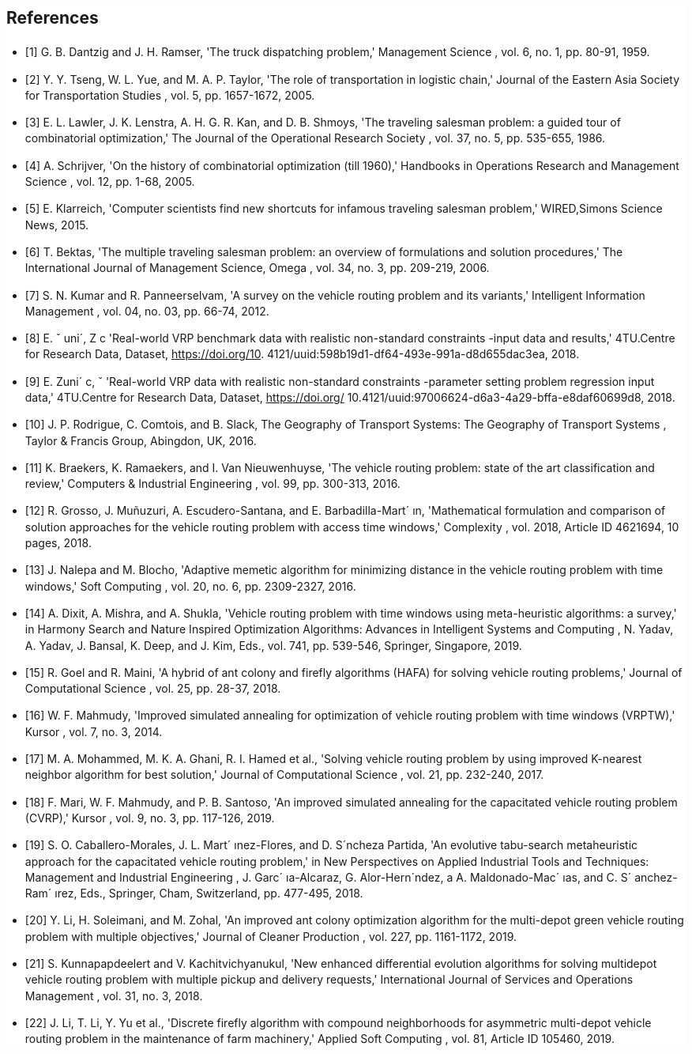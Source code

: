 ## References

- [1] G. B. Dantzig and J. H. Ramser, 'The truck dispatching problem,' Management Science , vol. 6, no. 1, pp. 80-91, 1959.
- [2] Y. Y. Tseng, W. L. Yue, and M. A. P. Taylor, 'The role of transportation in logistic chain,' Journal of the Eastern Asia Society for Transportation Studies , vol. 5, pp. 1657-1672, 2005.
- [3] E. L. Lawler, J. K. Lenstra, A. H. G. R. Kan, and D. B. Shmoys, 'The traveling salesman problem: a guided tour of combinatorial optimization,' The Journal of the Operational Research Society , vol. 37, no. 5, pp. 535-655, 1986.
- [4] A. Schrijver, 'On the history of combinatorial optimization (till 1960),' Handbooks in Operations Research and Management Science , vol. 12, pp. 1-68, 2005.
- [5] E. Klarreich, 'Computer scientists find new shortcuts for infamous traveling salesman problem,' WIRED,Simons Science News, 2015.
- [6] T. Bektas, 'The multiple traveling salesman problem: an overview of formulations and solution procedures,' The International Journal of Management Science, Omega , vol. 34, no. 3, pp. 209-219, 2006.
- [7] S. N. Kumar and R. Panneerselvam, 'A survey on the vehicle routing problem and its variants,' Intelligent Information Management , vol. 04, no. 03, pp. 66-74, 2012.
- [8] E. ˇ uni´, Z c 'Real-world VRP benchmark data with realistic non-standard constraints -input data and results,' 4TU.Centre for Research Data, Dataset, https://doi.org/10. 4121/uuid:598b19d1-df64-493e-991a-d8d655dac3ea, 2018.
- [9] E. Zuni´ c, ˇ 'Real-world VRP data with realistic non-standard constraints -parameter setting problem regression input data,' 4TU.Centre for Research Data, Dataset, https://doi.org/ 10.4121/uuid:97006624-d6a3-4a29-bffa-e8daf60699d8, 2018.
- [10] J. P. Rodrigue, C. Comtois, and B. Slack, The Geography of Transport Systems: The Geography of Transport Systems , Taylor &amp; Francis Group, Abingdon, UK, 2016.
- [11] K. Braekers, K. Ramaekers, and I. Van Nieuwenhuyse, 'The vehicle routing problem: state of the art classification and review,' Computers &amp; Industrial Engineering , vol. 99, pp. 300-313, 2016.

- [12] R. Grosso, J. Muñuzuri, A. Escudero-Santana, and E. Barbadilla-Mart´ ın, 'Mathematical formulation and comparison of solution approaches for the vehicle routing problem with access time windows,' Complexity , vol. 2018, Article ID 4621694, 10 pages, 2018.
- [13] J. Nalepa and M. Blocho, 'Adaptive memetic algorithm for minimizing distance in the vehicle routing problem with time windows,' Soft Computing , vol. 20, no. 6, pp. 2309-2327, 2016.
- [14] A. Dixit, A. Mishra, and A. Shukla, 'Vehicle routing problem with time windows using meta-heuristic algorithms: a survey,' in Harmony Search and Nature Inspired Optimization Algorithms: Advances in Intelligent Systems and Computing , N. Yadav, A. Yadav, J. Bansal, K. Deep, and J. Kim, Eds., vol. 741, pp. 539-546, Springer, Singapore, 2019.
- [15] R. Goel and R. Maini, 'A hybrid of ant colony and firefly algorithms (HAFA) for solving vehicle routing problems,' Journal of Computational Science , vol. 25, pp. 28-37, 2018.
- [16] W. F. Mahmudy, 'Improved simulated annealing for optimization of vehicle routing problem with time windows (VRPTW),' Kursor , vol. 7, no. 3, 2014.
- [17] M. A. Mohammed, M. K. A. Ghani, R. I. Hamed et al., 'Solving vehicle routing problem by using improved K-nearest neighbor algorithm for best solution,' Journal of Computational Science , vol. 21, pp. 232-240, 2017.
- [18] F. Mari, W. F. Mahmudy, and P. B. Santoso, 'An improved simulated annealing for the capacitated vehicle routing problem (CVRP),' Kursor , vol. 9, no. 3, pp. 117-126, 2019.
- [19] S. O. Caballero-Morales, J. L. Mart´ ınez-Flores, and D. S´ncheza Partida, 'An evolutive tabu-search metaheuristic approach for the capacitated vehicle routing problem,' in New Perspectives on Applied Industrial Tools and Techniques: Management and Industrial Engineering , J. Garc´ ıa-Alcaraz, G. Alor-Hern´ndez, a A. Maldonado-Mac´ ıas, and C. S´ anchez-Ram´ ırez, Eds., Springer, Cham, Switzerland, pp. 477-495, 2018.
- [20] Y. Li, H. Soleimani, and M. Zohal, 'An improved ant colony optimization algorithm for the multi-depot green vehicle routing problem with multiple objectives,' Journal of Cleaner Production , vol. 227, pp. 1161-1172, 2019.
- [21] S. Kunnapapdeelert and V. Kachitvichyanukul, 'New enhanced differential evolution algorithms for solving multidepot vehicle routing problem with multiple pickup and delivery requests,' International Journal of Services and Operations Management , vol. 31, no. 3, 2018.
- [22] J. Li, T. Li, Y. Yu et al., 'Discrete firefly algorithm with compound neighborhoods for asymmetric multi-depot vehicle routing problem in the maintenance of farm machinery,' Applied Soft Computing , vol. 81, Article ID 105460, 2019.